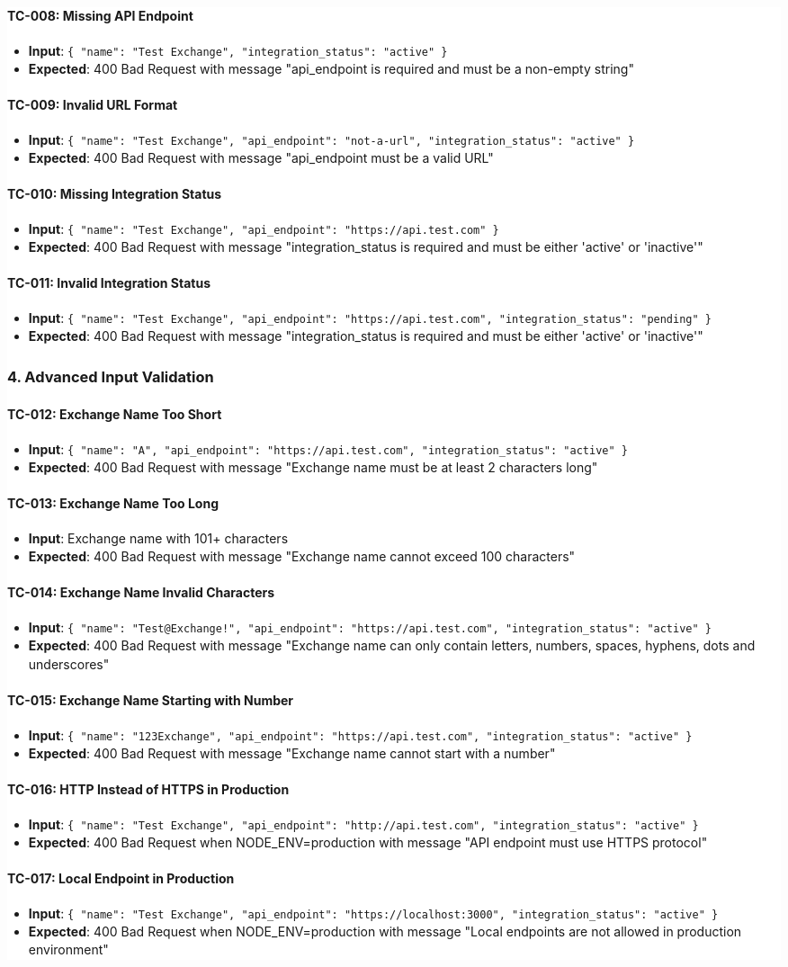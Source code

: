 #### TC-008: Missing API Endpoint
- **Input**: `{ "name": "Test Exchange", "integration_status": "active" }`
- **Expected**: 400 Bad Request with message "api_endpoint is required and must be a non-empty string"

#### TC-009: Invalid URL Format
- **Input**: `{ "name": "Test Exchange", "api_endpoint": "not-a-url", "integration_status": "active" }`
- **Expected**: 400 Bad Request with message "api_endpoint must be a valid URL"

#### TC-010: Missing Integration Status
- **Input**: `{ "name": "Test Exchange", "api_endpoint": "https://api.test.com" }`
- **Expected**: 400 Bad Request with message "integration_status is required and must be either 'active' or 'inactive'"

#### TC-011: Invalid Integration Status
- **Input**: `{ "name": "Test Exchange", "api_endpoint": "https://api.test.com", "integration_status": "pending" }`
- **Expected**: 400 Bad Request with message "integration_status is required and must be either 'active' or 'inactive'"

### 4. Advanced Input Validation

#### TC-012: Exchange Name Too Short
- **Input**: `{ "name": "A", "api_endpoint": "https://api.test.com", "integration_status": "active" }`
- **Expected**: 400 Bad Request with message "Exchange name must be at least 2 characters long"

#### TC-013: Exchange Name Too Long
- **Input**: Exchange name with 101+ characters
- **Expected**: 400 Bad Request with message "Exchange name cannot exceed 100 characters"

#### TC-014: Exchange Name Invalid Characters
- **Input**: `{ "name": "Test@Exchange!", "api_endpoint": "https://api.test.com", "integration_status": "active" }`
- **Expected**: 400 Bad Request with message "Exchange name can only contain letters, numbers, spaces, hyphens, dots and underscores"

#### TC-015: Exchange Name Starting with Number
- **Input**: `{ "name": "123Exchange", "api_endpoint": "https://api.test.com", "integration_status": "active" }`
- **Expected**: 400 Bad Request with message "Exchange name cannot start with a number"

#### TC-016: HTTP Instead of HTTPS in Production
- **Input**: `{ "name": "Test Exchange", "api_endpoint": "http://api.test.com", "integration_status": "active" }`
- **Expected**: 400 Bad Request when NODE_ENV=production with message "API endpoint must use HTTPS protocol"

#### TC-017: Local Endpoint in Production
- **Input**: `{ "name": "Test Exchange", "api_endpoint": "https://localhost:3000", "integration_status": "active" }`
- **Expected**: 400 Bad Request when NODE_ENV=production with message "Local endpoints are not allowed in production environment"
